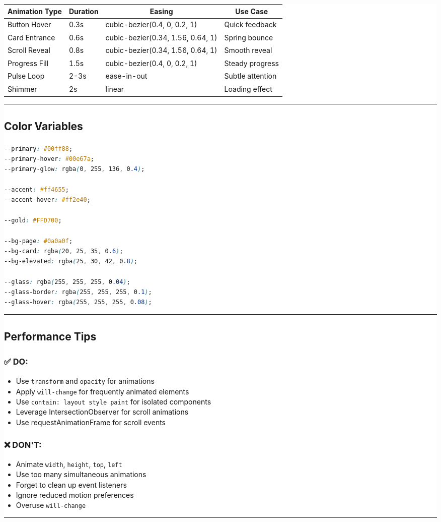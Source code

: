 | Animation Type | Duration | Easing | Use Case |
|---------------|----------|---------|----------|
| Button Hover | 0.3s | cubic-bezier(0.4, 0, 0.2, 1) | Quick feedback |
| Card Entrance | 0.6s | cubic-bezier(0.34, 1.56, 0.64, 1) | Spring bounce |
| Scroll Reveal | 0.8s | cubic-bezier(0.34, 1.56, 0.64, 1) | Smooth reveal |
| Progress Fill | 1.5s | cubic-bezier(0.4, 0, 0.2, 1) | Steady progress |
| Pulse Loop | 2-3s | ease-in-out | Subtle attention |
| Shimmer | 2s | linear | Loading effect |

---

## Color Variables

```css
--primary: #00ff88;
--primary-hover: #00e67a;
--primary-glow: rgba(0, 255, 136, 0.4);

--accent: #ff4655;
--accent-hover: #ff2e40;

--gold: #FFD700;

--bg-page: #0a0a0f;
--bg-card: rgba(20, 25, 35, 0.6);
--bg-elevated: rgba(25, 30, 42, 0.8);

--glass: rgba(255, 255, 255, 0.04);
--glass-border: rgba(255, 255, 255, 0.1);
--glass-hover: rgba(255, 255, 255, 0.08);
```

---

## Performance Tips

### ✅ DO:
- Use `transform` and `opacity` for animations
- Apply `will-change` for frequently animated elements
- Use `contain: layout style paint` for isolated components
- Leverage IntersectionObserver for scroll animations
- Use requestAnimationFrame for scroll events

### ❌ DON'T:
- Animate `width`, `height`, `top`, `left`
- Use too many simultaneous animations
- Forget to clean up event listeners
- Ignore reduced motion preferences
- Overuse `will-change`

---